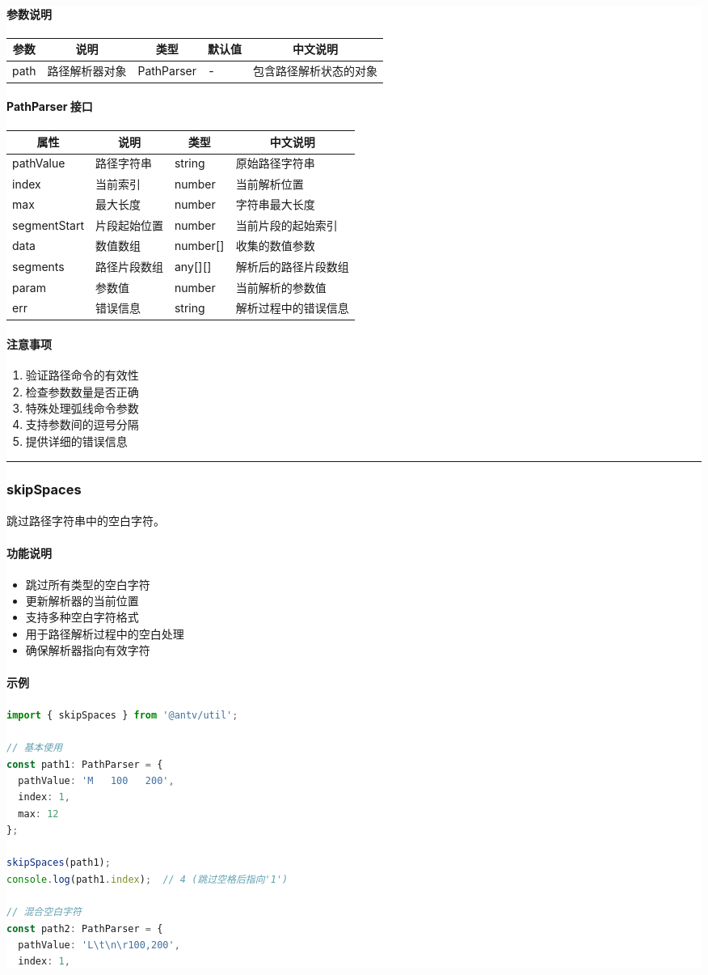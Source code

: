 #### 参数说明

| 参数 | 说明 | 类型 | 默认值 | 中文说明 |
|---------|------|------|---------|----------|
| path | 路径解析器对象 | PathParser | - | 包含路径解析状态的对象 |

#### PathParser 接口

| 属性 | 说明 | 类型 | 中文说明 |
|---------|------|------|---------|
| pathValue | 路径字符串 | string | 原始路径字符串 |
| index | 当前索引 | number | 当前解析位置 |
| max | 最大长度 | number | 字符串最大长度 |
| segmentStart | 片段起始位置 | number | 当前片段的起始索引 |
| data | 数值数组 | number[] | 收集的数值参数 |
| segments | 路径片段数组 | any[][] | 解析后的路径片段数组 |
| param | 参数值 | number | 当前解析的参数值 |
| err | 错误信息 | string | 解析过程中的错误信息 |

#### 注意事项

1. 验证路径命令的有效性
2. 检查参数数量是否正确
3. 特殊处理弧线命令参数
4. 支持参数间的逗号分隔
5. 提供详细的错误信息

<hr>

### skipSpaces

跳过路径字符串中的空白字符。

#### 功能说明

- 跳过所有类型的空白字符
- 更新解析器的当前位置
- 支持多种空白字符格式
- 用于路径解析过程中的空白处理
- 确保解析器指向有效字符

#### 示例

```ts
import { skipSpaces } from '@antv/util';

// 基本使用
const path1: PathParser = {
  pathValue: 'M   100   200',
  index: 1,
  max: 12
};

skipSpaces(path1);
console.log(path1.index);  // 4 (跳过空格后指向'1')

// 混合空白字符
const path2: PathParser = {
  pathValue: 'L\t\n\r100,200',
  index: 1,
```